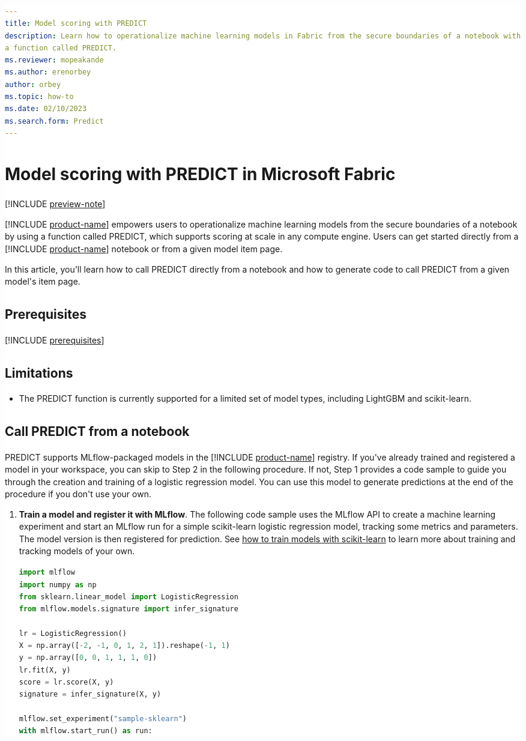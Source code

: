 ```yaml
---
title: Model scoring with PREDICT
description: Learn how to operationalize machine learning models in Fabric from the secure boundaries of a notebook with a function called PREDICT.
ms.reviewer: mopeakande
ms.author: erenorbey
author: orbey
ms.topic: how-to
ms.date: 02/10/2023
ms.search.form: Predict
---
```


# Model scoring with PREDICT in Microsoft Fabric

[!INCLUDE [preview-note](../includes/preview-note.md)]

[!INCLUDE [product-name](../includes/product-name.md)] empowers users to operationalize machine learning models from the secure boundaries of a notebook by using a function called PREDICT, which supports scoring at scale in any compute engine. Users can get started directly from a [!INCLUDE [product-name](../includes/product-name.md)] notebook or from a given model item page.

In this article, you'll learn how to call PREDICT directly from a notebook and how to generate code to call PREDICT from a given model's item page.

## Prerequisites

[!INCLUDE [prerequisites](includes/prerequisites.md)]

## Limitations

- The PREDICT function is currently supported for a limited set of model types, including LightGBM and scikit-learn.

## Call PREDICT from a notebook

PREDICT supports MLflow-packaged models in the [!INCLUDE [product-name](../includes/product-name.md)] registry. If you've already trained and registered a model in your workspace, you can skip to Step 2 in the following procedure. If not, Step 1 provides a code sample to guide you through the creation and training of a logistic regression model. You can use this model to generate predictions at the end of the procedure if you don't use your own.

1. **Train a model and register it with MLflow**. The following code sample uses the MLflow API to create a machine learning experiment and start an MLflow run for a simple scikit-learn logistic regression model, tracking some metrics and parameters. The model version is then registered for prediction. See [how to train models with scikit-learn](train-models-scikit-learn.md) to learn more about training and tracking models of your own.

   ```Python
   import mlflow
   import numpy as np 
   from sklearn.linear_model import LogisticRegression 
   from mlflow.models.signature import infer_signature 
  
   lr = LogisticRegression() 
   X = np.array([-2, -1, 0, 1, 2, 1]).reshape(-1, 1) 
   y = np.array([0, 0, 1, 1, 1, 0]) 
   lr.fit(X, y) 
   score = lr.score(X, y) 
   signature = infer_signature(X, y) 
  
   mlflow.set_experiment("sample-sklearn")
   with mlflow.start_run() as run: 
   ```